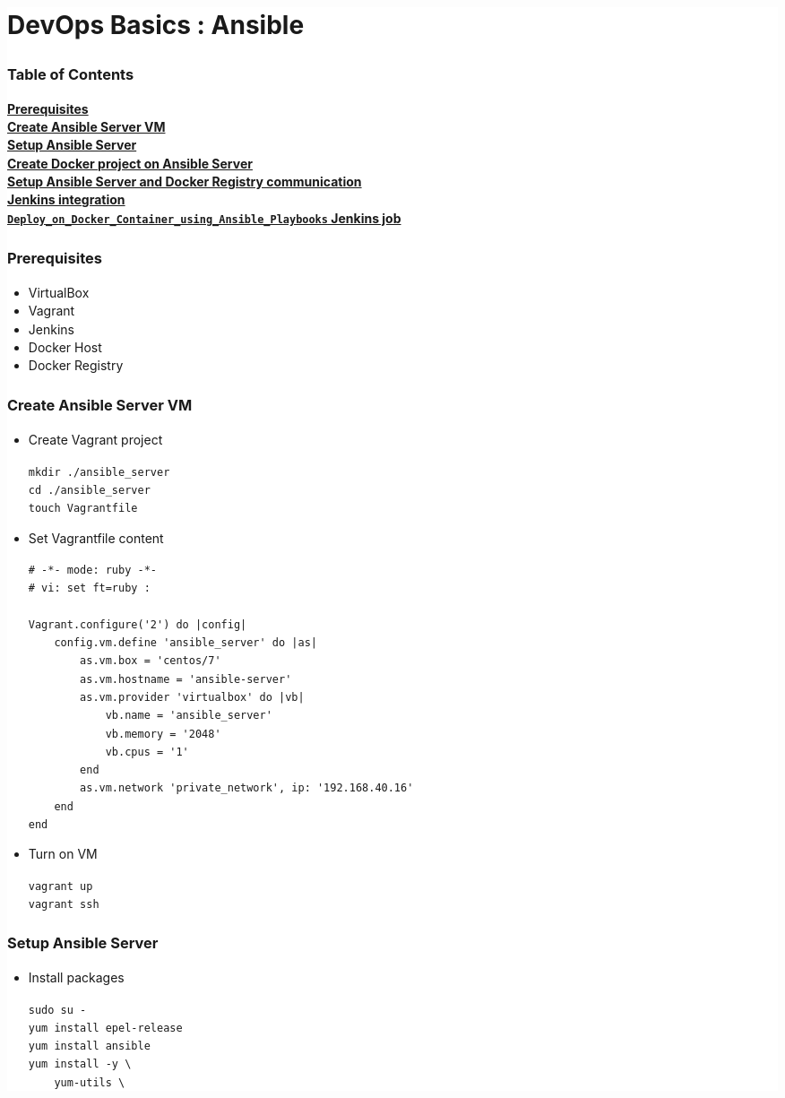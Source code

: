 # DevOps Basics : Ansible

### Table of Contents
**[Prerequisites](#prerequisites)**  
**[Create Ansible Server VM](#create-ansible-server-vm)**  
**[Setup Ansible Server](#setup-ansible-server)**  
**[Create Docker project on Ansible Server](#create-docker-project-on-ansible-server)**  
**[Setup Ansible Server and Docker Registry communication](#setup-ansible-server-and-docker-registry-communication)**  
**[Jenkins integration](#jenkins-integration)**  
**[`Deploy_on_Docker_Container_using_Ansible_Playbooks` Jenkins job](#deploy_on_docker_container_using_ansible_playbooks-jenkins-job)**  

### Prerequisites
- VirtualBox
- Vagrant
- Jenkins
- Docker Host
- Docker Registry
### Create Ansible Server VM
- Create Vagrant project
    ```
    mkdir ./ansible_server
    cd ./ansible_server
    touch Vagrantfile
    ```
- Set Vagrantfile content
    ```
    # -*- mode: ruby -*-
    # vi: set ft=ruby :

    Vagrant.configure('2') do |config|
        config.vm.define 'ansible_server' do |as|
            as.vm.box = 'centos/7'
            as.vm.hostname = 'ansible-server'
            as.vm.provider 'virtualbox' do |vb|
                vb.name = 'ansible_server'
                vb.memory = '2048'
                vb.cpus = '1'
            end
            as.vm.network 'private_network', ip: '192.168.40.16'
        end
    end
    ```
- Turn on VM
    ```
    vagrant up
    vagrant ssh
    ```
### Setup Ansible Server
- Install packages
    ```
    sudo su -
    yum install epel-release
    yum install ansible
    yum install -y \
        yum-utils \